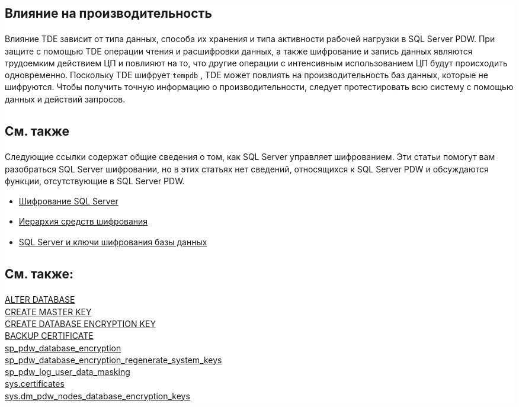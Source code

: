 ## <a name="performance-impact"></a>Влияние на производительность  
Влияние TDE зависит от типа данных, способа их хранения и типа активности рабочей нагрузки в SQL Server PDW. При защите с помощью TDE операции чтения и расшифровки данных, а также шифрование и запись данных являются трудоемким действием ЦП и повлияют на то, что другие операции с интенсивным использованием ЦП будут происходить одновременно. Поскольку TDE шифрует `tempdb` , TDE может повлиять на производительность баз данных, которые не шифруются. Чтобы получить точную информацию о производительности, следует протестировать всю систему с помощью данных и действий запросов.  
  
## <a name="related-content"></a>См. также  
Следующие ссылки содержат общие сведения о том, как SQL Server управляет шифрованием. Эти статьи помогут вам разобраться SQL Server шифровании, но в этих статьях нет сведений, относящихся к SQL Server PDW и обсуждаются функции, отсутствующие в SQL Server PDW.  
  
-   [Шифрование SQL Server](../relational-databases/security/encryption/sql-server-encryption.md)  
  
-   [Иерархия средств шифрования](../relational-databases/security/encryption/encryption-hierarchy.md)  
  
-   [SQL Server и ключи шифрования базы данных](../relational-databases/security/encryption/sql-server-and-database-encryption-keys-database-engine.md)  

  
## <a name="see-also"></a>См. также:  
[ALTER DATABASE](../t-sql/statements/alter-database-transact-sql.md?tabs=sqlpdw)  
[CREATE MASTER KEY](../t-sql/statements/create-master-key-transact-sql.md)  
[CREATE DATABASE ENCRYPTION KEY](../t-sql/statements/create-database-encryption-key-transact-sql.md)  
[BACKUP CERTIFICATE](../t-sql/statements/backup-certificate-transact-sql.md)  
[sp_pdw_database_encryption](../relational-databases/system-stored-procedures/sp-pdw-database-encryption-sql-data-warehouse.md)  
[sp_pdw_database_encryption_regenerate_system_keys](../relational-databases/system-stored-procedures/sp-pdw-database-encryption-regenerate-system-keys-sql-data-warehouse.md)  
[sp_pdw_log_user_data_masking](../relational-databases/system-stored-procedures/sp-pdw-log-user-data-masking-sql-data-warehouse.md)  
[sys.certificates](../relational-databases/system-catalog-views/sys-certificates-transact-sql.md)  
[sys.dm_pdw_nodes_database_encryption_keys](../relational-databases/system-dynamic-management-views/sys-dm-pdw-nodes-database-encryption-keys-transact-sql.md)  

